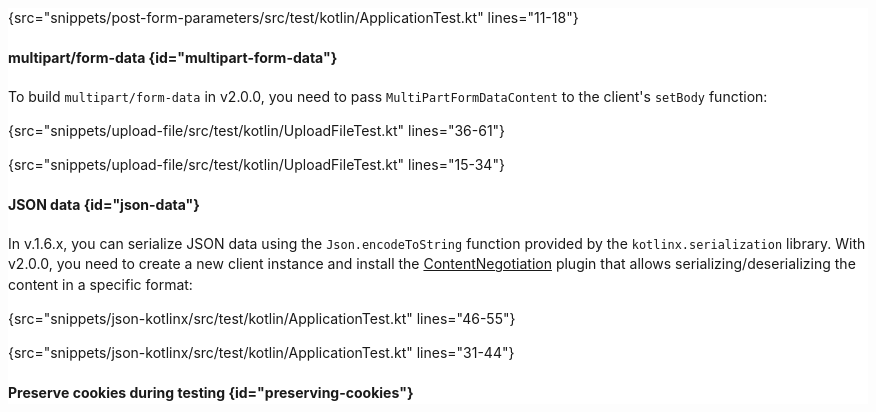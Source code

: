 </tab>
<tab title="2.0.0" group-key="2_0">

```kotlin
```
{src="snippets/post-form-parameters/src/test/kotlin/ApplicationTest.kt" lines="11-18"}

</tab>
</tabs>


#### multipart/form-data {id="multipart-form-data"}

To build `multipart/form-data` in v2.0.0, you need to pass `MultiPartFormDataContent` to the client's `setBody` function:


<tabs group="ktor_versions">
<tab title="1.6.x" group-key="1_6">

```kotlin
```
{src="snippets/upload-file/src/test/kotlin/UploadFileTest.kt" lines="36-61"}

</tab>
<tab title="2.0.0" group-key="2_0">

```kotlin
```
{src="snippets/upload-file/src/test/kotlin/UploadFileTest.kt" lines="15-34"}

</tab>
</tabs>


#### JSON data {id="json-data"}

In v.1.6.x, you can serialize JSON data using the `Json.encodeToString` function provided by the `kotlinx.serialization` library.
With v2.0.0, you need to create a new client instance and install the [ContentNegotiation](serialization-client.md) plugin that allows serializing/deserializing the content in a specific format:


<tabs group="ktor_versions">
<tab title="1.6.x" group-key="1_6">

```kotlin
```
{src="snippets/json-kotlinx/src/test/kotlin/ApplicationTest.kt" lines="46-55"}

</tab>
<tab title="2.0.0" group-key="2_0">

```kotlin
```
{src="snippets/json-kotlinx/src/test/kotlin/ApplicationTest.kt" lines="31-44"}

</tab>
</tabs>


#### Preserve cookies during testing {id="preserving-cookies"}
